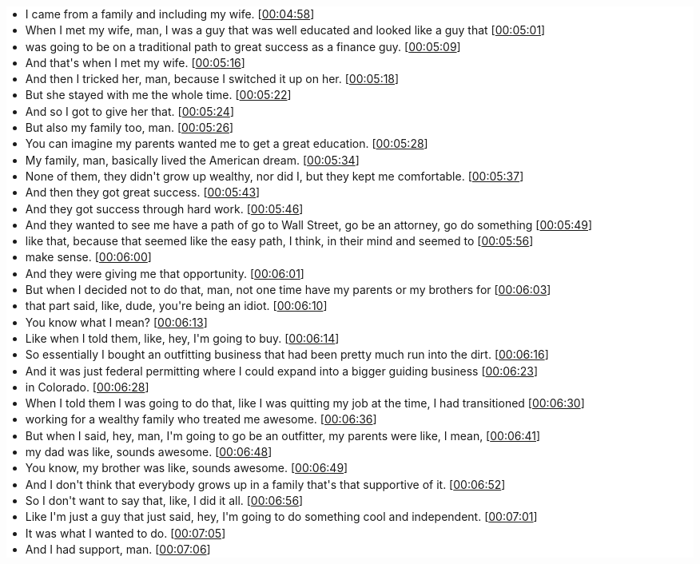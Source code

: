 *  I came from a family and including my wife. [[00:04:58](https://www.youtube.com/watch?v=FezipID12Rs&t=298.44s)]
*  When I met my wife, man, I was a guy that was well educated and looked like a guy that [[00:05:01](https://www.youtube.com/watch?v=FezipID12Rs&t=301.76s)]
*  was going to be on a traditional path to great success as a finance guy. [[00:05:09](https://www.youtube.com/watch?v=FezipID12Rs&t=309.76s)]
*  And that's when I met my wife. [[00:05:16](https://www.youtube.com/watch?v=FezipID12Rs&t=316.76s)]
*  And then I tricked her, man, because I switched it up on her. [[00:05:18](https://www.youtube.com/watch?v=FezipID12Rs&t=318.08s)]
*  But she stayed with me the whole time. [[00:05:22](https://www.youtube.com/watch?v=FezipID12Rs&t=322.32s)]
*  And so I got to give her that. [[00:05:24](https://www.youtube.com/watch?v=FezipID12Rs&t=324.4s)]
*  But also my family too, man. [[00:05:26](https://www.youtube.com/watch?v=FezipID12Rs&t=326.15999999999997s)]
*  You can imagine my parents wanted me to get a great education. [[00:05:28](https://www.youtube.com/watch?v=FezipID12Rs&t=328.3s)]
*  My family, man, basically lived the American dream. [[00:05:34](https://www.youtube.com/watch?v=FezipID12Rs&t=334.34000000000003s)]
*  None of them, they didn't grow up wealthy, nor did I, but they kept me comfortable. [[00:05:37](https://www.youtube.com/watch?v=FezipID12Rs&t=337.26s)]
*  And then they got great success. [[00:05:43](https://www.youtube.com/watch?v=FezipID12Rs&t=343.54s)]
*  And they got success through hard work. [[00:05:46](https://www.youtube.com/watch?v=FezipID12Rs&t=346.06s)]
*  And they wanted to see me have a path of go to Wall Street, go be an attorney, go do something [[00:05:49](https://www.youtube.com/watch?v=FezipID12Rs&t=349.86s)]
*  like that, because that seemed like the easy path, I think, in their mind and seemed to [[00:05:56](https://www.youtube.com/watch?v=FezipID12Rs&t=356.08000000000004s)]
*  make sense. [[00:06:00](https://www.youtube.com/watch?v=FezipID12Rs&t=360.36s)]
*  And they were giving me that opportunity. [[00:06:01](https://www.youtube.com/watch?v=FezipID12Rs&t=361.36s)]
*  But when I decided not to do that, man, not one time have my parents or my brothers for [[00:06:03](https://www.youtube.com/watch?v=FezipID12Rs&t=363.6s)]
*  that part said, like, dude, you're being an idiot. [[00:06:10](https://www.youtube.com/watch?v=FezipID12Rs&t=370.04s)]
*  You know what I mean? [[00:06:13](https://www.youtube.com/watch?v=FezipID12Rs&t=373.12s)]
*  Like when I told them, like, hey, I'm going to buy. [[00:06:14](https://www.youtube.com/watch?v=FezipID12Rs&t=374.12s)]
*  So essentially I bought an outfitting business that had been pretty much run into the dirt. [[00:06:16](https://www.youtube.com/watch?v=FezipID12Rs&t=376.62s)]
*  And it was just federal permitting where I could expand into a bigger guiding business [[00:06:23](https://www.youtube.com/watch?v=FezipID12Rs&t=383.68s)]
*  in Colorado. [[00:06:28](https://www.youtube.com/watch?v=FezipID12Rs&t=388.52s)]
*  When I told them I was going to do that, like I was quitting my job at the time, I had transitioned [[00:06:30](https://www.youtube.com/watch?v=FezipID12Rs&t=390.3s)]
*  working for a wealthy family who treated me awesome. [[00:06:36](https://www.youtube.com/watch?v=FezipID12Rs&t=396.8s)]
*  But when I said, hey, man, I'm going to go be an outfitter, my parents were like, I mean, [[00:06:41](https://www.youtube.com/watch?v=FezipID12Rs&t=401.08s)]
*  my dad was like, sounds awesome. [[00:06:48](https://www.youtube.com/watch?v=FezipID12Rs&t=408.08s)]
*  You know, my brother was like, sounds awesome. [[00:06:49](https://www.youtube.com/watch?v=FezipID12Rs&t=409.92s)]
*  And I don't think that everybody grows up in a family that's that supportive of it. [[00:06:52](https://www.youtube.com/watch?v=FezipID12Rs&t=412.68s)]
*  So I don't want to say that, like, I did it all. [[00:06:56](https://www.youtube.com/watch?v=FezipID12Rs&t=416.72s)]
*  Like I'm just a guy that just said, hey, I'm going to do something cool and independent. [[00:07:01](https://www.youtube.com/watch?v=FezipID12Rs&t=421.44s)]
*  It was what I wanted to do. [[00:07:05](https://www.youtube.com/watch?v=FezipID12Rs&t=425.40000000000003s)]
*  And I had support, man. [[00:07:06](https://www.youtube.com/watch?v=FezipID12Rs&t=426.76s)]
